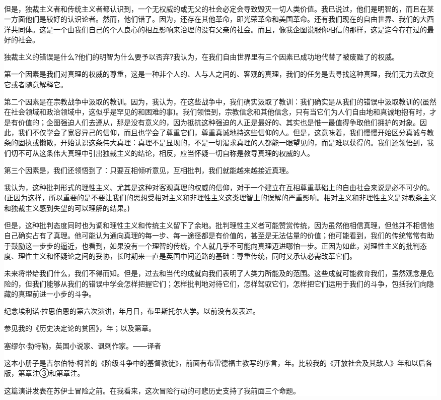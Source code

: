 

但是，独裁主义者和传统主义者都认识到，一个无权威的或无父的社会必定会导致毁灭一切人类价值。我已说过，他们是明智的，而且在某一方面他们是较好的认识论者。然而，他们错了。因为，还存在其他革命，即光荣革命和美国革命。还有我们现在的自由世界、我们的大西洋共同体。这是一个由我们自己的个人良心的相互影响来治理的没有父亲的社会。而且，像我企图说服你相信的那样，这是迄今存在过的最好的社会。



独裁主义的错误是什么?他们的明智为什么要予以否弃?我认为，在我们自由世界里有三个因素已成功地代替了被废黜了的权威。



第一个因素是我们对真理的权威的尊重，这是一种非个人的、人与人之间的、客观的真理，我们的任务是去寻找这种真理，我们无力去改变它或者随意解释它。



第二个因素是在宗教战争中汲取的教训。因为，我认为，在这些战争中，我们确实汲取了教训：我们确实是从我们的错误中汲取教训的(虽然在社会领域和政治领域中，这似乎是罕见的和困难的事)。我们领悟到，宗教信念和其他信念，只有当它们为人们自由地和真诚地抱有时，才是有价值的；企图强迫人们去遵从，那是没有意义的，因为抵抗这种强迫的人正是最好的、其实也是惟一最值得争取他们拥护的对象。因此，我们不仅学会了宽容异己的信仰，而且也学会了尊重它们，尊重真诚地持这些信仰的人。但是，这意味着，我们慢慢开始区分真诚与教条的固执或懒散，开始认识这条伟大真理：真理不是显现的，不是一切渴求真理的人都能一眼望见的，而是难以获得的。我们还领悟到，我们切不可从这条伟大真理中引出独裁主义的结论，相反，应当怀疑一切自称是教导真理的权威的人。



第三个因素是，我们还领悟到了：只要互相倾听意见，互相批判，我们就能越来越接近真理。



我认为，这种批判形式的理性主义、尤其是这种对客观真理的权威的信仰，对于一个建立在互相尊重基础上的自由社会来说是必不可少的。(正因为这样，所以重要的是不要让我们的思想受相对主义和非理性主义这类理智上的误解的严重影响。相对主义和非理性主义是对教条主义和独裁主义感到失望的可以理解的结果。)

但是，这种批判态度同时也为调和理性主义和传统主义留下了余地。批判理性主义者可能赞赏传统，因为虽然他相信真理，但他并不相信他自己确实占有了真理。他可能认为通向真理的每一步、每一途径都是有价值的，甚至是无法估量的价值；他可能看到，我们的传统常常有助于鼓励这一步步的逼近，也看到，如果没有一个理智的传统，个人就几乎不可能向真理迈进哪怕一步。正因为如此，对理性主义的批判态度、理性主义和怀疑论之间的妥协，长时期来一直是英国中间道路的基础：尊重传统，同时又承认必需改革它们。



未来将带给我们什么，我们不得而知。但是，过去和当代的成就向我们表明了人类力所能及的范围。这些成就可能教育我们，虽然观念是危险的，但我们能够从我们的错误中学会怎样把握它们；怎样批判地对待它们，怎样驾驭它们，怎样把它们运用于我们的斗争，包括我们向隐藏的真理前进一小步的斗争。



纪念埃利诺·拉思伯恩的第六次演讲，年月日，布里斯托尔大学。以前没有发表过。



参见我的《历史决定论的贫困》，年；以及第章。



塞缪尔·勃特勒，英国小说家、讽刺作家。——译者

这本小册子是吉尔伯特·柯普的《阶级斗争中的基督教徒》，前面有布雷德福主教写的序言，年。比较我的《开放社会及其敌人》年和以后各版，第章注③和第章注。



这篇演讲发表在苏伊士冒险之前。在我看来，这次冒险行动的可悲历史支持了我前面三个命题。



